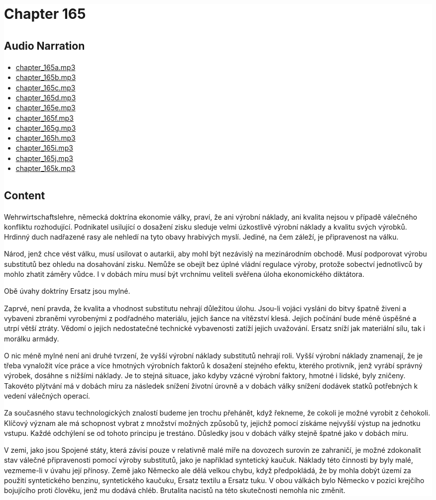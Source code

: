 # Chapter 165

## Audio Narration

- [chapter_165a.mp3](../5-audio-chunks-espeak/chapter_165a.mp3)
- [chapter_165b.mp3](../5-audio-chunks-espeak/chapter_165b.mp3)
- [chapter_165c.mp3](../5-audio-chunks-espeak/chapter_165c.mp3)
- [chapter_165d.mp3](../5-audio-chunks-espeak/chapter_165d.mp3)
- [chapter_165e.mp3](../5-audio-chunks-espeak/chapter_165e.mp3)
- [chapter_165f.mp3](../5-audio-chunks-espeak/chapter_165f.mp3)
- [chapter_165g.mp3](../5-audio-chunks-espeak/chapter_165g.mp3)
- [chapter_165h.mp3](../5-audio-chunks-espeak/chapter_165h.mp3)
- [chapter_165i.mp3](../5-audio-chunks-espeak/chapter_165i.mp3)
- [chapter_165j.mp3](../5-audio-chunks-espeak/chapter_165j.mp3)
- [chapter_165k.mp3](../5-audio-chunks-espeak/chapter_165k.mp3)

## Content



Wehrwirtschaftslehre, německá doktrína ekonomie války, praví, že ani výrobní náklady, ani kvalita nejsou v případě válečného konfliktu rozhodující. Podnikatel usilující o dosažení zisku sleduje velmi úzkostlivě výrobní náklady a kvalitu svých výrobků. Hrdinný duch nadřazené rasy ale nehledí na tyto obavy hrabivých myslí. Jediné, na čem záleží, je připravenost na válku.

Národ, jenž chce vést válku, musí usilovat o autarkii, aby mohl být nezávislý na mezinárodním obchodě. Musí podporovat výrobu substitutů bez ohledu na dosahování zisku. Nemůže se obejít bez úplné vládní regulace výroby, protože sobectví jednotlivců by mohlo zhatit záměry vůdce. I v dobách míru musí být vrchnímu veliteli svěřena úloha ekonomického diktátora.

Obě úvahy doktríny Ersatz jsou mylné.

Zaprvé, není pravda, že kvalita a vhodnost substitutu nehrají důležitou úlohu. Jsou-li vojáci vysláni do bitvy špatně živeni a vybaveni zbraněmi vyrobenými z podřadného materiálu, jejich šance na vítězství klesá. Jejich počínání bude méně úspěšné a utrpí větší ztráty. Vědomí o jejich nedostatečné technické vybavenosti zatíží jejich uvažování. Ersatz sníží jak materiální sílu, tak i morálku armády.

O nic méně mylné není ani druhé tvrzení, že vyšší výrobní náklady substitutů nehrají roli. Vyšší výrobní náklady znamenají, že je třeba vynaložit více práce a více hmotných výrobních faktorů k dosažení stejného efektu, kterého protivník, jenž vyrábí správný výrobek, dosáhne s nižšími náklady. Je to stejná situace, jako kdyby vzácné výrobní faktory, hmotné i lidské, byly zničeny. Takovéto plýtvání má v dobách míru za následek snížení životní úrovně a v dobách války snížení dodávek statků potřebných k vedení válečných operací.

Za současného stavu technologických znalostí budeme jen trochu přehánět, když řekneme, že cokoli je možné vyrobit z čehokoli. Klíčový význam ale má schopnost vybrat z množství možných způsobů ty, jejichž pomocí získáme nejvyšší výstup na jednotku vstupu. Každé odchýlení se od tohoto principu je trestáno. Důsledky jsou v dobách války stejně špatné jako v dobách míru.

V zemi, jako jsou Spojené státy, která závisí pouze v relativně malé míře na dovozech surovin ze zahraničí, je možné zdokonalit stav válečné připravenosti pomocí výroby substitutů, jako je například syntetický kaučuk. Náklady této činnosti by byly malé, vezmeme-li v úvahu její přínosy. Země jako Německo ale dělá velkou chybu, když předpokládá, že by mohla dobýt území za použití syntetického benzinu, syntetického kaučuku, Ersatz textilu a Ersatz tuku. V obou válkách bylo Německo v pozici krejčího bojujícího proti člověku, jenž mu dodává chléb. Brutalita nacistů na této skutečnosti nemohla nic změnit.
